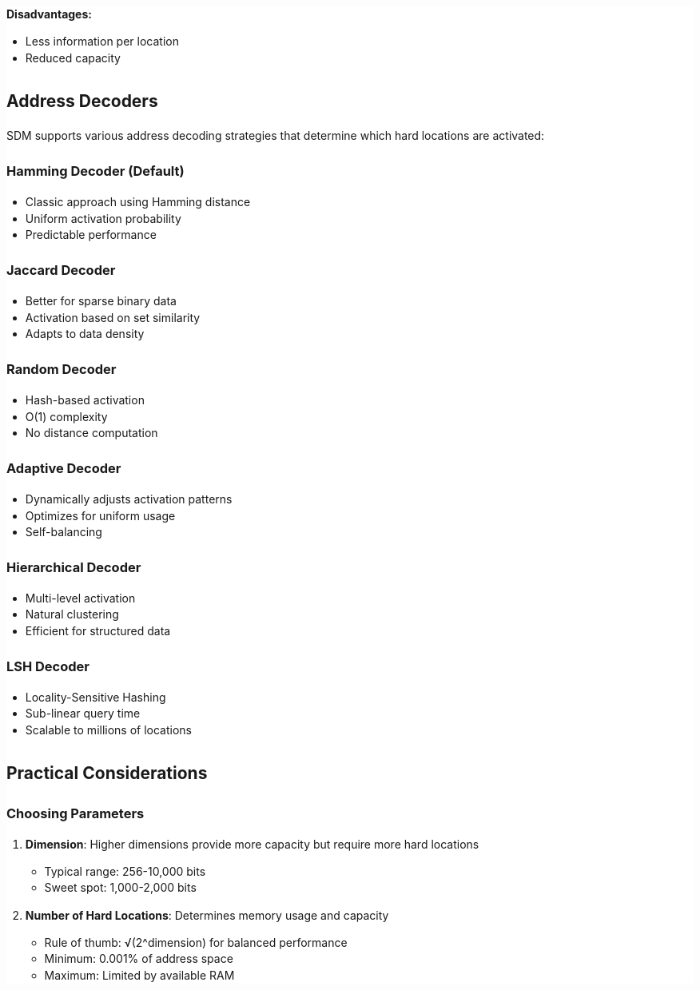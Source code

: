 **Disadvantages:**
- Less information per location
- Reduced capacity

## Address Decoders

SDM supports various address decoding strategies that determine which hard locations are activated:

### Hamming Decoder (Default)
- Classic approach using Hamming distance
- Uniform activation probability
- Predictable performance

### Jaccard Decoder
- Better for sparse binary data
- Activation based on set similarity
- Adapts to data density

### Random Decoder
- Hash-based activation
- O(1) complexity
- No distance computation

### Adaptive Decoder
- Dynamically adjusts activation patterns
- Optimizes for uniform usage
- Self-balancing

### Hierarchical Decoder
- Multi-level activation
- Natural clustering
- Efficient for structured data

### LSH Decoder
- Locality-Sensitive Hashing
- Sub-linear query time
- Scalable to millions of locations

## Practical Considerations

### Choosing Parameters

1. **Dimension**: Higher dimensions provide more capacity but require more hard locations
   - Typical range: 256-10,000 bits
   - Sweet spot: 1,000-2,000 bits

2. **Number of Hard Locations**: Determines memory usage and capacity
   - Rule of thumb: √(2^dimension) for balanced performance
   - Minimum: 0.001% of address space
   - Maximum: Limited by available RAM
